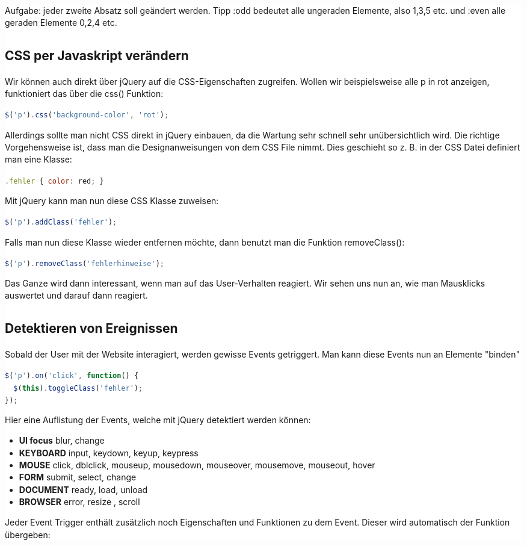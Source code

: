 Aufgabe: jeder zweite Absatz soll geändert werden. Tipp :odd bedeutet alle ungeraden Elemente, also 1,3,5 etc. und :even alle geraden Elemente 0,2,4 etc.

## CSS per Javaskript verändern

Wir können auch direkt über jQuery auf die CSS-Eigenschaften zugreifen. Wollen wir beispielsweise alle p in rot anzeigen, funktioniert das über
die css() Funktion:
```js
$('p').css('background-color', 'rot');
```

Allerdings sollte man nicht CSS direkt in jQuery einbauen, da die Wartung sehr schnell sehr unübersichtlich wird. Die richtige Vorgehensweise ist, dass man die Designanweisungen von dem CSS File nimmt. Dies geschieht so z. B. in der CSS Datei definiert man eine Klasse:

```js
.fehler { color: red; }
```

Mit jQuery kann man nun diese CSS Klasse zuweisen:

```js
$('p').addClass('fehler');
```

Falls man nun diese Klasse wieder entfernen möchte, dann benutzt man die Funktion removeClass():

```js
$('p').removeClass('fehlerhinweise');
```

Das Ganze wird dann interessant, wenn man auf das User-Verhalten reagiert. Wir sehen uns nun an, wie man Mausklicks auswertet und darauf dann reagiert.

## Detektieren von Ereignissen

Sobald der User mit der Website interagiert, werden gewisse Events getriggert. Man kann diese Events nun an Elemente "binden"

```js
$('p').on('click', function() {
  $(this).toggleClass('fehler');
});
```

Hier eine Auflistung der Events, welche mit jQuery detektiert werden können:

 - **UI focus** blur, change
 - **KEYBOARD** input, keydown, keyup, keypress
 - **MOUSE** click, dblclick, mouseup, mousedown, mouseover, mousemove, mouseout, hover
 - **FORM** submit, select, change
 - **DOCUMENT** ready, load, unload
 - **BROWSER** error, resize , scroll


Jeder Event Trigger enthält zusätzlich noch Eigenschaften und Funktionen zu dem Event. Dieser wird automatisch der Funktion übergeben:
